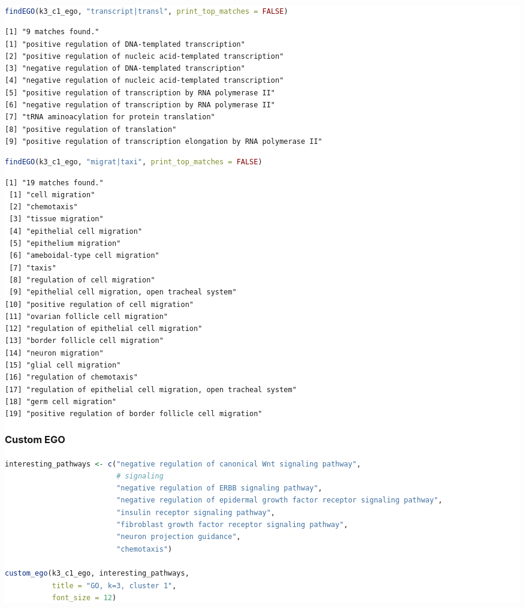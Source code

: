 ``` r
findEGO(k3_c1_ego, "transcript|transl", print_top_matches = FALSE)
```

    [1] "9 matches found."
    [1] "positive regulation of DNA-templated transcription"                  
    [2] "positive regulation of nucleic acid-templated transcription"         
    [3] "negative regulation of DNA-templated transcription"                  
    [4] "negative regulation of nucleic acid-templated transcription"         
    [5] "positive regulation of transcription by RNA polymerase II"           
    [6] "negative regulation of transcription by RNA polymerase II"           
    [7] "tRNA aminoacylation for protein translation"                         
    [8] "positive regulation of translation"                                  
    [9] "positive regulation of transcription elongation by RNA polymerase II"

``` r
findEGO(k3_c1_ego, "migrat|taxi", print_top_matches = FALSE)
```

    [1] "19 matches found."
     [1] "cell migration"                                               
     [2] "chemotaxis"                                                   
     [3] "tissue migration"                                             
     [4] "epithelial cell migration"                                    
     [5] "epithelium migration"                                         
     [6] "ameboidal-type cell migration"                                
     [7] "taxis"                                                        
     [8] "regulation of cell migration"                                 
     [9] "epithelial cell migration, open tracheal system"              
    [10] "positive regulation of cell migration"                        
    [11] "ovarian follicle cell migration"                              
    [12] "regulation of epithelial cell migration"                      
    [13] "border follicle cell migration"                               
    [14] "neuron migration"                                             
    [15] "glial cell migration"                                         
    [16] "regulation of chemotaxis"                                     
    [17] "regulation of epithelial cell migration, open tracheal system"
    [18] "germ cell migration"                                          
    [19] "positive regulation of border follicle cell migration"        

### Custom EGO

``` r
interesting_pathways <- c("negative regulation of canonical Wnt signaling pathway", 
                          # signaling
                          "negative regulation of ERBB signaling pathway",
                          "negative regulation of epidermal growth factor receptor signaling pathway",
                          "insulin receptor signaling pathway",
                          "fibroblast growth factor receptor signaling pathway",
                          "neuron projection guidance",
                          "chemotaxis")

custom_ego(k3_c1_ego, interesting_pathways,
           title = "GO, k=3, cluster 1", 
           font_size = 12)
```
